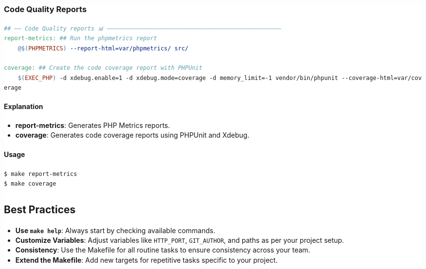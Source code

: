 ### Code Quality Reports

```makefile
## —— Code Quality reports 📊 ——————————————————————————————————————————————————
report-metrics: ## Run the phpmetrics report
	@$(PHPMETRICS) --report-html=var/phpmetrics/ src/

coverage: ## Create the code coverage report with PHPUnit
	$(EXEC_PHP) -d xdebug.enable=1 -d xdebug.mode=coverage -d memory_limit=-1 vendor/bin/phpunit --coverage-html=var/coverage
```

#### Explanation

- **report-metrics**: Generates PHP Metrics reports.
- **coverage**: Generates code coverage reports using PHPUnit and Xdebug.

#### Usage

```bash
$ make report-metrics
$ make coverage
```

## Best Practices

- **Use `make help`**: Always start by checking available commands.
- **Customize Variables**: Adjust variables like `HTTP_PORT`, `GIT_AUTHOR`, and paths as per your project setup.
- **Consistency**: Use the Makefile for all routine tasks to ensure consistency across your team.
- **Extend the Makefile**: Add new targets for repetitive tasks specific to your project.

